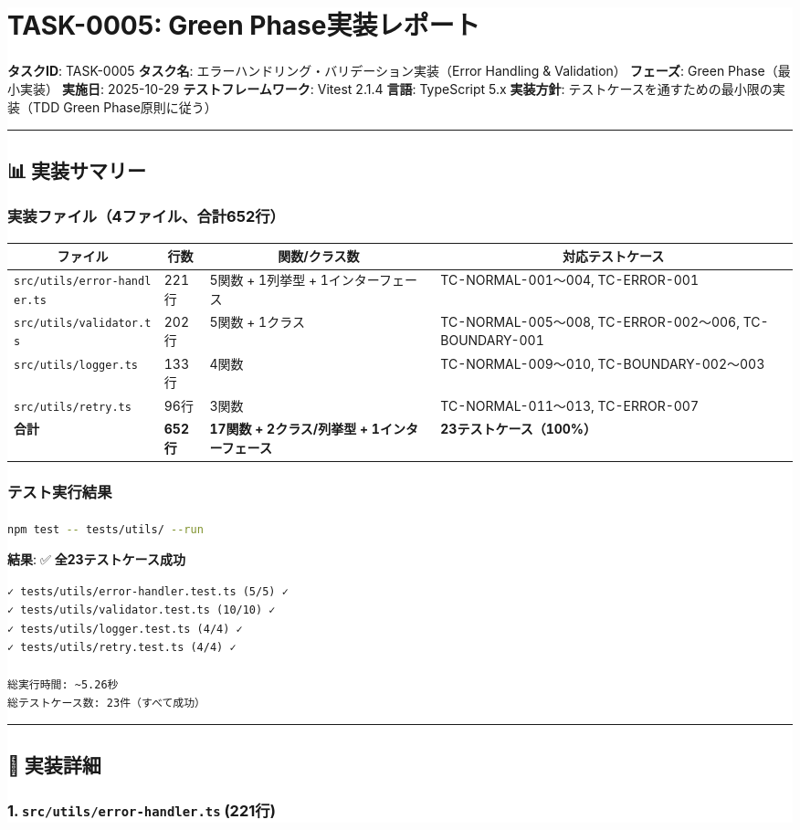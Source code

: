 # TASK-0005: Green Phase実装レポート

**タスクID**: TASK-0005
**タスク名**: エラーハンドリング・バリデーション実装（Error Handling & Validation）
**フェーズ**: Green Phase（最小実装）
**実施日**: 2025-10-29
**テストフレームワーク**: Vitest 2.1.4
**言語**: TypeScript 5.x
**実装方針**: テストケースを通すための最小限の実装（TDD Green Phase原則に従う）

---

## 📊 実装サマリー

### 実装ファイル（4ファイル、合計652行）

| ファイル | 行数 | 関数/クラス数 | 対応テストケース |
|---------|------|-------------|----------------|
| `src/utils/error-handler.ts` | 221行 | 5関数 + 1列挙型 + 1インターフェース | TC-NORMAL-001～004, TC-ERROR-001 |
| `src/utils/validator.ts` | 202行 | 5関数 + 1クラス | TC-NORMAL-005～008, TC-ERROR-002～006, TC-BOUNDARY-001 |
| `src/utils/logger.ts` | 133行 | 4関数 | TC-NORMAL-009～010, TC-BOUNDARY-002～003 |
| `src/utils/retry.ts` | 96行 | 3関数 | TC-NORMAL-011～013, TC-ERROR-007 |
| **合計** | **652行** | **17関数 + 2クラス/列挙型 + 1インターフェース** | **23テストケース（100%）** |

### テスト実行結果

```bash
npm test -- tests/utils/ --run
```

**結果**: ✅ **全23テストケース成功**

```
✓ tests/utils/error-handler.test.ts (5/5) ✓
✓ tests/utils/validator.test.ts (10/10) ✓
✓ tests/utils/logger.test.ts (4/4) ✓
✓ tests/utils/retry.test.ts (4/4) ✓

総実行時間: ~5.26秒
総テストケース数: 23件（すべて成功）
```

---

## 🔧 実装詳細

### 1. `src/utils/error-handler.ts` (221行)

